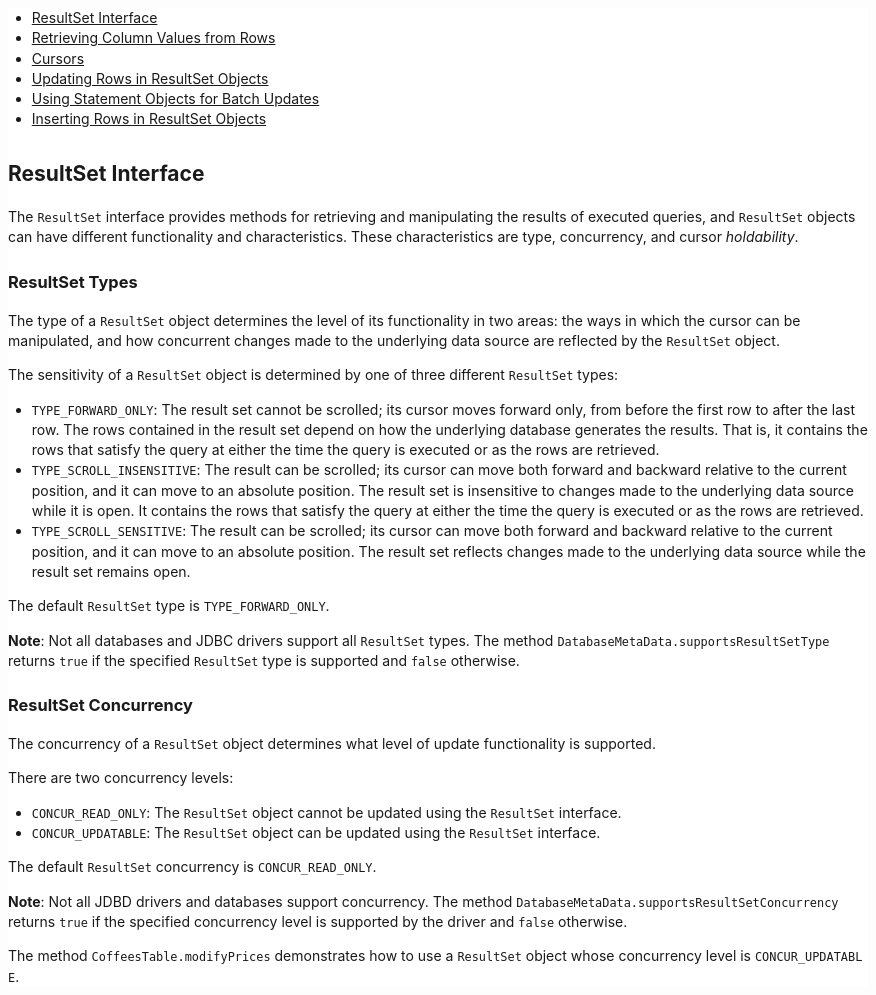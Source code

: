 * [ResultSet Interface](#rs_interface)
* [Retrieving Column Values from Rows](#retrieve_rs)
* [Cursors](#cursors)
* [Updating Rows in ResultSet Objects](#rs_update)
* [Using Statement Objects for Batch Updates](#batch_updates)
* [Inserting Rows in ResultSet Objects](#rs_insert)

## ResultSet Interface

The `ResultSet` interface provides methods for retrieving and manipulating the results of executed queries, and `ResultSet` objects can have different functionality and characteristics. These characteristics are type, concurrency, and cursor *holdability*.

### ResultSet Types

The type of a `ResultSet` object determines the level of its functionality in two areas: the ways in which the cursor can be manipulated, and how concurrent changes made to the underlying data source are reflected by the `ResultSet` object.

The sensitivity of a `ResultSet` object is determined by one of three different `ResultSet` types:

* `TYPE_FORWARD_ONLY`: The result set cannot be scrolled; its cursor moves forward only, from before the first row to after the last row. The rows contained in the result set depend on how the underlying database generates the results. That is, it contains the rows that satisfy the query at either the time the query is executed or as the rows are retrieved.
* `TYPE_SCROLL_INSENSITIVE`: The result can be scrolled; its cursor can move both forward and backward relative to the current position, and it can move to an absolute position. The result set is insensitive to changes made to the underlying data source while it is open. It contains the rows that satisfy the query at either the time the query is executed or as the rows are retrieved.
* `TYPE_SCROLL_SENSITIVE`: The result can be scrolled; its cursor can move both forward and backward relative to the current position, and it can move to an absolute position. The result set reflects changes made to the underlying data source while the result set remains open.

The default `ResultSet` type is `TYPE_FORWARD_ONLY`.

**Note**: Not all databases and JDBC drivers support all `ResultSet` types. The method `DatabaseMetaData.supportsResultSetType` returns `true` if the specified `ResultSet` type is supported and `false` otherwise.

### ResultSet Concurrency

The concurrency of a `ResultSet` object determines what level of update functionality is supported.

There are two concurrency levels:

* `CONCUR_READ_ONLY`: The `ResultSet` object cannot be updated using the `ResultSet` interface.
* `CONCUR_UPDATABLE`: The `ResultSet` object can be updated using the `ResultSet` interface.

The default `ResultSet` concurrency is `CONCUR_READ_ONLY`.

**Note**: Not all JDBD drivers and databases support concurrency. The method `DatabaseMetaData.supportsResultSetConcurrency` returns `true` if the specified concurrency level is supported by the driver and `false` otherwise.

The method `CoffeesTable.modifyPrices` demonstrates how to use a `ResultSet` object whose concurrency level is `CONCUR_UPDATABLE`.
